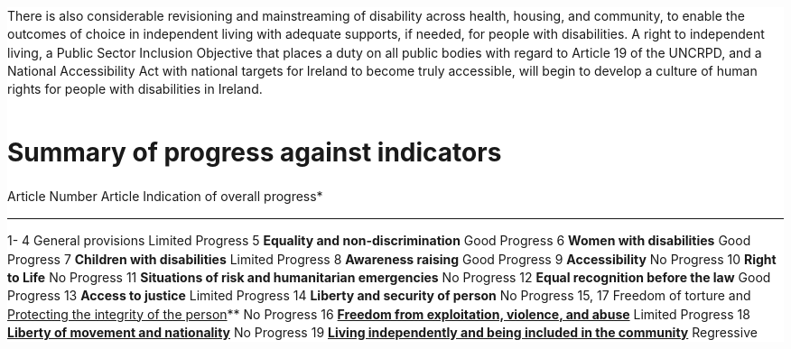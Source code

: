 There is also considerable revisioning and mainstreaming of disability
across health, housing, and community, to enable the outcomes of choice
in independent living with adequate supports, if needed, for people with
disabilities. A right to independent living, a Public Sector Inclusion
Objective that places a duty on all public bodies with regard to Article
19 of the UNCRPD, and a National Accessibility Act with national targets
for Ireland to become truly accessible, will begin to develop a culture
of human rights for people with disabilities in Ireland.

Summary of progress against indicators
======================================

  Article Number   Article                                                                                                                                                                                                                                                 Indication of overall progress\*
  ---------------- ------------------------------------------------------------------------------------------------------------------------------------------------------------------------------------------------------------------------------------------------------- ----------------------------------
  1- 4             General provisions                                                                                                                                                                                                                                      Limited Progress
  5                **Equality and non-discrimination**                                                                                                                                                                                                                     Good Progress
  6                **Women with disabilities**                                                                                                                                                                                                                             Good Progress
  7                **Children with disabilities**                                                                                                                                                                                                                          Limited Progress
  8                **Awareness raising**                                                                                                                                                                                                                                   Good Progress
  9                **Accessibility**                                                                                                                                                                                                                                       No Progress
  10               **Right to Life**                                                                                                                                                                                                                                       No Progress
  11               **Situations of risk and humanitarian emergencies**                                                                                                                                                                                                     No Progress
  12               **Equal recognition before the law**                                                                                                                                                                                                                    Good Progress
  13               **Access to justice**                                                                                                                                                                                                                                   Limited Progress
  14               **Liberty and security of person**                                                                                                                                                                                                                      No Progress
  15, 17           Freedom of torture and [Protecting the integrity of the person](http://www.un.org/development/desa/disabilities/convention-on-the-rights-of-persons-with-disabilities/article-17-protecting-the-integrity-of-the-person.html)\*\*                       No Progress
  16               [**Freedom from exploitation, violence, and abuse**](http://www.un.org/development/desa/disabilities/convention-on-the-rights-of-persons-with-disabilities/article-16-freedom-from-exploitation-violence-and-abuse.html)                                Limited Progress
  18               [**Liberty of movement and nationality**](http://www.un.org/development/desa/disabilities/convention-on-the-rights-of-persons-with-disabilities/article-18-liberty-of-movement-and-nationality.html)                                                    No Progress
  19               [**Living independently and being included in the community**](http://www.un.org/development/desa/disabilities/convention-on-the-rights-of-persons-with-disabilities/article-19-living-independently-and-being-included-in-the-community.html)          Regressive